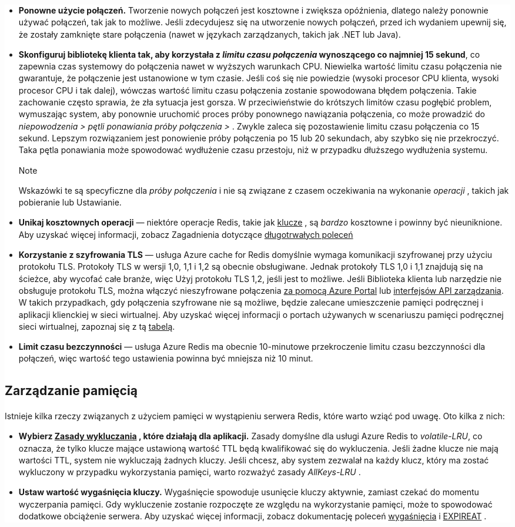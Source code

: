  * **Ponowne użycie połączeń.**  Tworzenie nowych połączeń jest kosztowne i zwiększa opóźnienia, dlatego należy ponownie używać połączeń, tak jak to możliwe. Jeśli zdecydujesz się na utworzenie nowych połączeń, przed ich wydaniem upewnij się, że zostały zamknięte stare połączenia (nawet w językach zarządzanych, takich jak .NET lub Java).

 * **Skonfiguruj bibliotekę klienta tak, aby korzystała z *limitu czasu połączenia* wynoszącego co najmniej 15 sekund**, co zapewnia czas systemowy do połączenia nawet w wyższych warunkach CPU.  Niewielka wartość limitu czasu połączenia nie gwarantuje, że połączenie jest ustanowione w tym czasie.  Jeśli coś się nie powiedzie (wysoki procesor CPU klienta, wysoki procesor CPU i tak dalej), wówczas wartość limitu czasu połączenia zostanie spowodowana błędem połączenia. Takie zachowanie często sprawia, że zła sytuacja jest gorsza.  W przeciwieństwie do krótszych limitów czasu pogłębić problem, wymuszając system, aby ponownie uruchomić proces próby ponownego nawiązania połączenia, co może prowadzić do *niepowodzenia > pętli ponawiania próby połączenia >* . Zwykle zaleca się pozostawienie limitu czasu połączenia co 15 sekund. Lepszym rozwiązaniem jest ponowienie próby połączenia po 15 lub 20 sekundach, aby szybko się nie przekroczyć. Taka pętla ponawiania może spowodować wydłużenie czasu przestoju, niż w przypadku dłuższego wydłużenia systemu.  
     > [!NOTE]
     > Wskazówki te są specyficzne dla *próby połączenia* i nie są związane z czasem oczekiwania na wykonanie *operacji* , takich jak pobieranie lub Ustawianie.

 * **Unikaj kosztownych operacji** — niektóre operacje Redis, takie jak [klucze](https://redis.io/commands/keys) , są *bardzo* kosztowne i powinny być nieuniknione.  Aby uzyskać więcej informacji, zobacz Zagadnienia dotyczące [długotrwałych poleceń](cache-troubleshoot-server.md#long-running-commands)

 * **Korzystanie z szyfrowania TLS** — usługa Azure cache for Redis domyślnie wymaga komunikacji szyfrowanej przy użyciu protokołu TLS.  Protokoły TLS w wersji 1,0, 1,1 i 1,2 są obecnie obsługiwane.  Jednak protokoły TLS 1,0 i 1,1 znajdują się na ścieżce, aby wycofać całe branże, więc Użyj protokołu TLS 1,2, jeśli jest to możliwe.  Jeśli Biblioteka klienta lub narzędzie nie obsługuje protokołu TLS, można włączyć nieszyfrowane połączenia [za pomocą Azure Portal](cache-configure.md#access-ports) lub [interfejsów API zarządzania](/rest/api/redis/redis/update).  W takich przypadkach, gdy połączenia szyfrowane nie są możliwe, będzie zalecane umieszczenie pamięci podręcznej i aplikacji klienckiej w sieci wirtualnej.  Aby uzyskać więcej informacji o portach używanych w scenariuszu pamięci podręcznej sieci wirtualnej, zapoznaj się z tą [tabelą](cache-how-to-premium-vnet.md#outbound-port-requirements).

 * **Limit czasu bezczynności** — usługa Azure Redis ma obecnie 10-minutowe przekroczenie limitu czasu bezczynności dla połączeń, więc wartość tego ustawienia powinna być mniejsza niż 10 minut.

## <a name="memory-management"></a>Zarządzanie pamięcią
Istnieje kilka rzeczy związanych z użyciem pamięci w wystąpieniu serwera Redis, które warto wziąć pod uwagę.  Oto kilka z nich:

 * **Wybierz [Zasady wykluczania](https://redis.io/topics/lru-cache) , które działają dla aplikacji.**  Zasady domyślne dla usługi Azure Redis to *volatile-LRU*, co oznacza, że tylko klucze mające ustawioną wartość TTL będą kwalifikować się do wykluczenia.  Jeśli żadne klucze nie mają wartości TTL, system nie wykluczają żadnych kluczy.  Jeśli chcesz, aby system zezwalał na każdy klucz, który ma zostać wykluczony w przypadku wykorzystania pamięci, warto rozważyć zasady *AllKeys-LRU* .

 * **Ustaw wartość wygaśnięcia kluczy.**  Wygaśnięcie spowoduje usunięcie kluczy aktywnie, zamiast czekać do momentu wyczerpania pamięci.  Gdy wykluczenie zostanie rozpoczęte ze względu na wykorzystanie pamięci, może to spowodować dodatkowe obciążenie serwera.  Aby uzyskać więcej informacji, zobacz dokumentację poleceń [wygaśnięcia](https://redis.io/commands/expire) i [EXPIREAT](https://redis.io/commands/expireat) .
